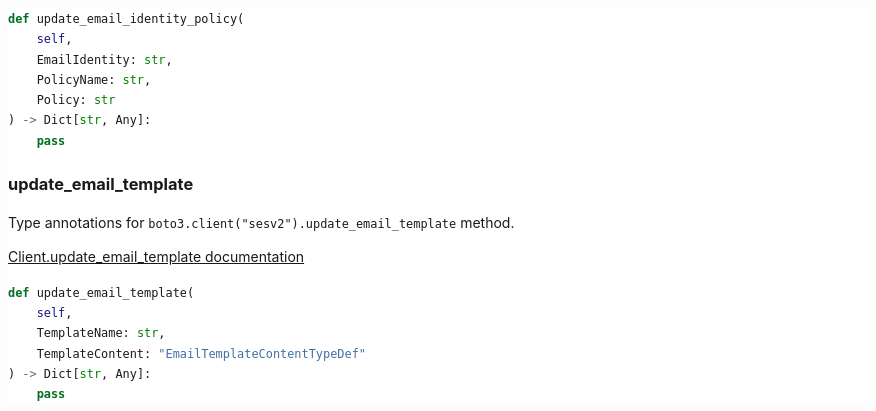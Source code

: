 ```python
def update_email_identity_policy(
    self,
    EmailIdentity: str,
    PolicyName: str,
    Policy: str
) -> Dict[str, Any]:
    pass
```

### update_email_template

Type annotations for `boto3.client("sesv2").update_email_template` method.

[Client.update_email_template documentation](https://boto3.amazonaws.com/v1/documentation/api/latest/reference/services/sesv2.html#SESV2.Client.update_email_template)

```python
def update_email_template(
    self,
    TemplateName: str,
    TemplateContent: "EmailTemplateContentTypeDef"
) -> Dict[str, Any]:
    pass
```